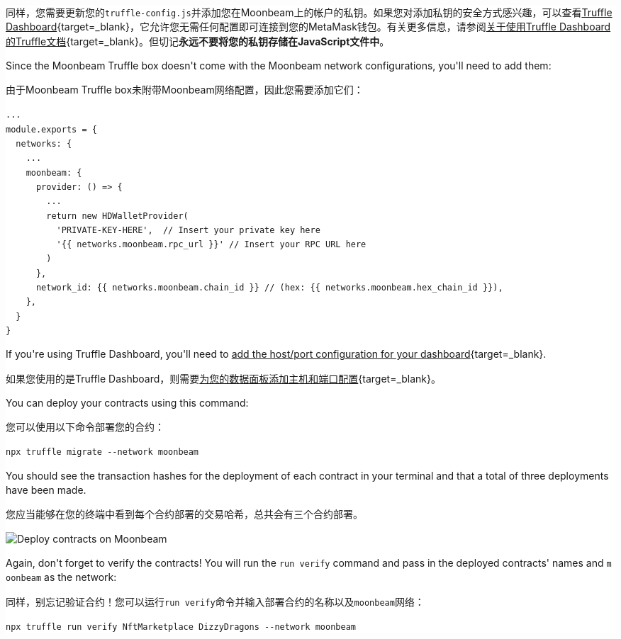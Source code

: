 同样，您需要更新您的`truffle-config.js`并添加您在Moonbeam上的帐户的私钥。如果您对添加私钥的安全方式感兴趣，可以查看[Truffle Dashboard](https://trufflesuite.com/blog/introducing-truffle-dashboard/){target=_blank}，它允许您无需任何配置即可连接到您的MetaMask钱包。有关更多信息，请参阅[关于使用Truffle Dashboard的Truffle文档](https://trufflesuite.com/docs/truffle/how-to/use-the-truffle-dashboard/){target=_blank}。但切记**永远不要将您的私钥存储在JavaScript文件中**。

Since the Moonbeam Truffle box doesn't come with the Moonbeam network configurations, you'll need to add them:

由于Moonbeam Truffle box未附带Moonbeam网络配置，因此您需要添加它们：

```
...
module.exports = {
  networks: {
    ...
    moonbeam: {
      provider: () => {
        ...
        return new HDWalletProvider(
          'PRIVATE-KEY-HERE',  // Insert your private key here
          '{{ networks.moonbeam.rpc_url }}' // Insert your RPC URL here
        )
      },
      network_id: {{ networks.moonbeam.chain_id }} // (hex: {{ networks.moonbeam.hex_chain_id }}),
    },
  }
}
```

If you're using Truffle Dashboard, you'll need to [add the host/port configuration for your dashboard](https://trufflesuite.com/docs/truffle/how-to/use-the-truffle-dashboard/#connecting-to-the-dashboard){target=_blank}.

如果您使用的是Truffle Dashboard，则需要[为您的数据面板添加主机和端口配置](https://trufflesuite.com/docs/truffle/how-to/use-the-truffle-dashboard/#connecting-to-the-dashboard){target=_blank}。

You can deploy your contracts using this command:

您可以使用以下命令部署您的合约：

```
npx truffle migrate --network moonbeam
```

You should see the transaction hashes for the deployment of each contract in your terminal and that a total of three deployments have been made.

您应当能够在您的终端中看到每个合约部署的交易哈希，总共会有三个合约部署。

![Deploy contracts on Moonbeam](/images/tutorials/eth-api/truffle-start-to-end/truffle-11.png)

Again, don't forget to verify the contracts! You will run the `run verify` command and pass in the deployed contracts' names and `moonbeam` as the network:

同样，别忘记验证合约！您可以运行`run verify`命令并输入部署合约的名称以及`moonbeam`网络：

```
npx truffle run verify NftMarketplace DizzyDragons --network moonbeam
```
